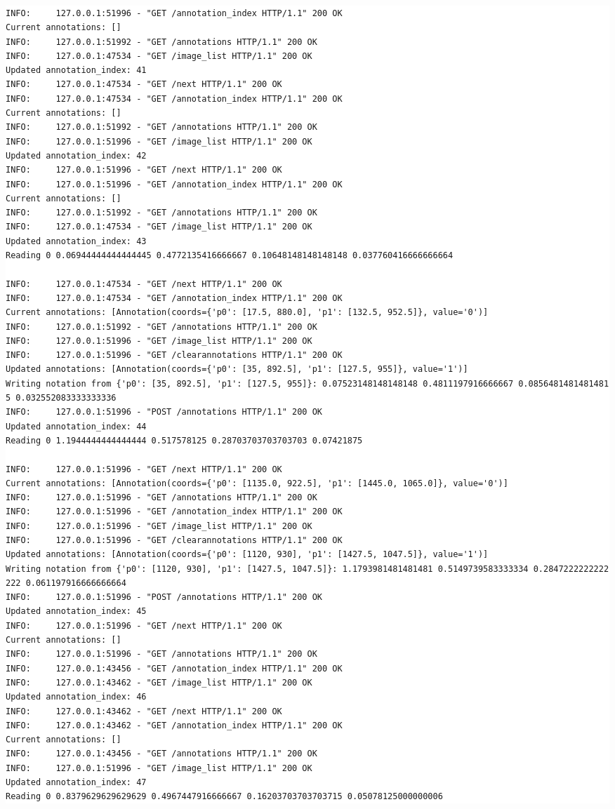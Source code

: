     INFO:     127.0.0.1:51996 - "GET /annotation_index HTTP/1.1" 200 OK
    Current annotations: []
    INFO:     127.0.0.1:51992 - "GET /annotations HTTP/1.1" 200 OK
    INFO:     127.0.0.1:47534 - "GET /image_list HTTP/1.1" 200 OK
    Updated annotation_index: 41
    INFO:     127.0.0.1:47534 - "GET /next HTTP/1.1" 200 OK
    INFO:     127.0.0.1:47534 - "GET /annotation_index HTTP/1.1" 200 OK
    Current annotations: []
    INFO:     127.0.0.1:51992 - "GET /annotations HTTP/1.1" 200 OK
    INFO:     127.0.0.1:51996 - "GET /image_list HTTP/1.1" 200 OK
    Updated annotation_index: 42
    INFO:     127.0.0.1:51996 - "GET /next HTTP/1.1" 200 OK
    INFO:     127.0.0.1:51996 - "GET /annotation_index HTTP/1.1" 200 OK
    Current annotations: []
    INFO:     127.0.0.1:51992 - "GET /annotations HTTP/1.1" 200 OK
    INFO:     127.0.0.1:47534 - "GET /image_list HTTP/1.1" 200 OK
    Updated annotation_index: 43
    Reading 0 0.06944444444444445 0.4772135416666667 0.10648148148148148 0.037760416666666664
    
    INFO:     127.0.0.1:47534 - "GET /next HTTP/1.1" 200 OK
    INFO:     127.0.0.1:47534 - "GET /annotation_index HTTP/1.1" 200 OK
    Current annotations: [Annotation(coords={'p0': [17.5, 880.0], 'p1': [132.5, 952.5]}, value='0')]
    INFO:     127.0.0.1:51992 - "GET /annotations HTTP/1.1" 200 OK
    INFO:     127.0.0.1:51996 - "GET /image_list HTTP/1.1" 200 OK
    INFO:     127.0.0.1:51996 - "GET /clearannotations HTTP/1.1" 200 OK
    Updated annotations: [Annotation(coords={'p0': [35, 892.5], 'p1': [127.5, 955]}, value='1')]
    Writing notation from {'p0': [35, 892.5], 'p1': [127.5, 955]}: 0.07523148148148148 0.4811197916666667 0.08564814814814815 0.032552083333333336
    INFO:     127.0.0.1:51996 - "POST /annotations HTTP/1.1" 200 OK
    Updated annotation_index: 44
    Reading 0 1.1944444444444444 0.517578125 0.28703703703703703 0.07421875
    
    INFO:     127.0.0.1:51996 - "GET /next HTTP/1.1" 200 OK
    Current annotations: [Annotation(coords={'p0': [1135.0, 922.5], 'p1': [1445.0, 1065.0]}, value='0')]
    INFO:     127.0.0.1:51996 - "GET /annotations HTTP/1.1" 200 OK
    INFO:     127.0.0.1:51996 - "GET /annotation_index HTTP/1.1" 200 OK
    INFO:     127.0.0.1:51996 - "GET /image_list HTTP/1.1" 200 OK
    INFO:     127.0.0.1:51996 - "GET /clearannotations HTTP/1.1" 200 OK
    Updated annotations: [Annotation(coords={'p0': [1120, 930], 'p1': [1427.5, 1047.5]}, value='1')]
    Writing notation from {'p0': [1120, 930], 'p1': [1427.5, 1047.5]}: 1.1793981481481481 0.5149739583333334 0.2847222222222222 0.061197916666666664
    INFO:     127.0.0.1:51996 - "POST /annotations HTTP/1.1" 200 OK
    Updated annotation_index: 45
    INFO:     127.0.0.1:51996 - "GET /next HTTP/1.1" 200 OK
    Current annotations: []
    INFO:     127.0.0.1:51996 - "GET /annotations HTTP/1.1" 200 OK
    INFO:     127.0.0.1:43456 - "GET /annotation_index HTTP/1.1" 200 OK
    INFO:     127.0.0.1:43462 - "GET /image_list HTTP/1.1" 200 OK
    Updated annotation_index: 46
    INFO:     127.0.0.1:43462 - "GET /next HTTP/1.1" 200 OK
    INFO:     127.0.0.1:43462 - "GET /annotation_index HTTP/1.1" 200 OK
    Current annotations: []
    INFO:     127.0.0.1:43456 - "GET /annotations HTTP/1.1" 200 OK
    INFO:     127.0.0.1:51996 - "GET /image_list HTTP/1.1" 200 OK
    Updated annotation_index: 47
    Reading 0 0.8379629629629629 0.4967447916666667 0.16203703703703715 0.05078125000000006
    